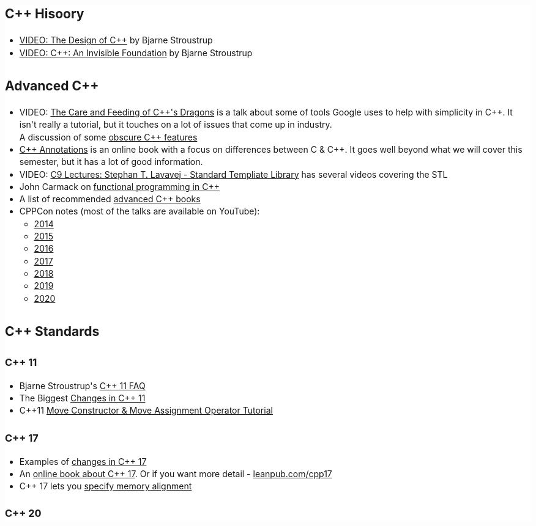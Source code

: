 ## C++ Hisoory

- [VIDEO: The Design of C++](https://youtu.be/69edOm889V4) by Bjarne Stroustrup
- [VIDEO: C++: An Invisible Foundation](https://youtu.be/00Z52UYk4vM) by Bjarne Stroustrup

## Advanced C++

- VIDEO: [The Care and Feeding of C++'s Dragons](https://www.youtube.com/watch?v=JSjoCisIHcM) is a talk about some of tools Google uses to help with simplicity in C++.  It isn't really a tutorial, but it touches on a lot of issues that come up in industry.  
A discussion of some [obscure C++ features](http://madebyevan.com/obscure-cpp-features/)
- [C++ Annotations](http://www.icce.rug.nl/documents/cplusplus) is an online book with a focus on differences between C & C++.   It goes well beyond what we will cover this semester, but it has a lot of good information.
- VIDEO: [C9 Lectures: Stephan T. Lavavej - Standard Templiate Library](https://channel9.msdn.com/Series/C9-Lectures-Stephan-T-Lavavej-Standard-Template-Library-STL-/C9-Lectures-Introduction-to-STL-with-Stephan-T-Lavavej) has several videos covering the STL
- John Carmack on [functional programming in C++](https://www.gamasutra.com/view/news/169296/Indepth_Functional_programming_in_C.php)
- A list of recommended [advanced C++ books](https://www.fluentcpp.com/2017/07/28/what-books-to-read-to-get-better-at-c/)
- CPPCon notes (most of the talks are available on YouTube):
  - [2014](https://github.com/CppCon/CppCon2014)
  - [2015](https://github.com/CppCon/CppCon2015)
  - [2016](https://github.com/CppCon/CppCon2016)
  - [2017](https://github.com/CppCon/CppCon2017)
  - [2018](https://github.com/CppCon/CppCon2018)
  - [2019](https://github.com/CppCon/CppCon2019)
  - [2020](https://github.com/CppCon/CppCon2020)

## C++ Standards

### C++ 11

- Bjarne Stroustrup's [C++ 11 FAQ](http://www.stroustrup.com/C++11FAQ.html)
- The Biggest [Changes in C++ 11](https://blog.smartbear.com/development/the-biggest-changes-in-c11-and-why-you-should-care/)
- C++11 [Move Constructor & Move Assignment Operator Tutorial](https://blog.smartbear.com/c-plus-plus/c11-tutorial-introducing-the-move-constructor-and-the-move-assignment-operator/)

### C++ 17

- Examples of [changes in C++ 17](https://github.com/tvaneerd/cpp17_in_TTs/blob/master/ALL_IN_ONE.md)
- An [online book about C++ 17](https://bfilipek.us8.list-manage.com/subscribe?u=e93417593cbf4da3dba03d672&id=a2dd686b21).  Or if you want more detail - [leanpub.com/cpp17](https://leanpub.com/cpp17)
- C++ 17 lets you [specify memory alignment](https://www.bfilipek.com/2019/08/newnew-align.html)

### C++ 20

